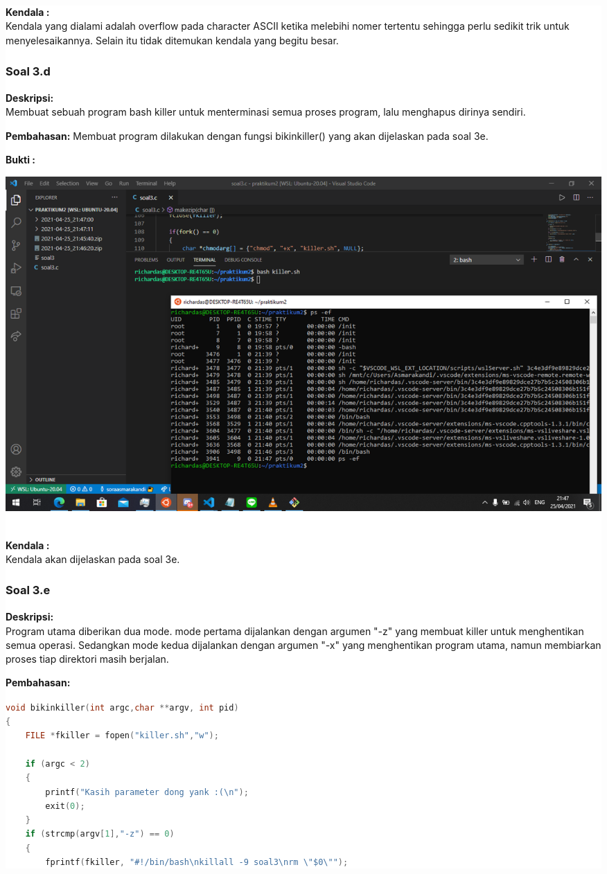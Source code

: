 **Kendala :**\
Kendala yang dialami adalah overflow pada character ASCII ketika melebihi nomer tertentu sehingga perlu sedikit trik untuk menyelesaikannya. Selain itu tidak ditemukan kendala yang begitu besar.

### Soal 3.d

**Deskripsi:**\
Membuat sebuah program bash killer untuk menterminasi semua proses program, lalu menghapus dirinya sendiri.

**Pembahasan:**
Membuat program dilakukan dengan fungsi bikinkiller() yang akan dijelaskan pada soal 3e.

**Bukti :**

![Bukti3D](soal3/Bukti(2).PNG)<br><br>

**Kendala :**\
Kendala akan dijelaskan pada soal 3e.

### Soal 3.e

**Deskripsi:**\
Program utama diberikan dua mode. mode pertama dijalankan dengan argumen "-z" yang membuat killer untuk menghentikan semua operasi.
Sedangkan mode kedua dijalankan dengan argumen "-x" yang menghentikan program utama, namun membiarkan proses tiap direktori masih berjalan.

**Pembahasan:**
```c
void bikinkiller(int argc,char **argv, int pid)
{
    FILE *fkiller = fopen("killer.sh","w");

    if (argc < 2)
    {
        printf("Kasih parameter dong yank :(\n");
        exit(0);
    }
    if (strcmp(argv[1],"-z") == 0)
    {
        fprintf(fkiller, "#!/bin/bash\nkillall -9 soal3\nrm \"$0\"");
```